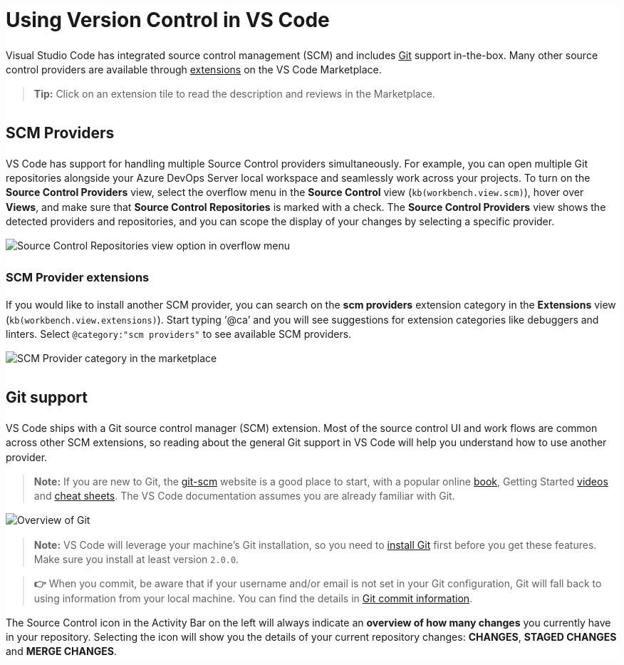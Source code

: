 Using Version Control in VS Code
================================

Visual Studio Code has integrated source control management (SCM) and includes [Git](https://git-scm.com/) support in-the-box. Many other source control providers are available through [extensions](/docs/editor/extension-marketplace.md) on the VS Code Marketplace.

> **Tip:** Click on an extension tile to read the description and reviews in the Marketplace.

SCM Providers
-------------

VS Code has support for handling multiple Source Control providers simultaneously. For example, you can open multiple Git repositories alongside your Azure DevOps Server local workspace and seamlessly work across your projects. To turn on the **Source Control Providers** view, select the overflow menu in the **Source Control** view (`kb(workbench.view.scm)`), hover over **Views**, and make sure that **Source Control Repositories** is marked with a check. The **Source Control Providers** view shows the detected providers and repositories, and you can scope the display of your changes by selecting a specific provider.

![Source Control Repositories view option in overflow menu](images/versioncontrol/scm-providers-list.png)

### SCM Provider extensions

If you would like to install another SCM provider, you can search on the **scm providers** extension category in the **Extensions** view (`kb(workbench.view.extensions)`). Start typing ‘<span class="citation" data-cites="ca">@ca</span>’ and you will see suggestions for extension categories like debuggers and linters. Select `@category:"scm providers"` to see available SCM providers.

![SCM Provider category in the marketplace](images/versioncontrol/scm-provider-category.png)

Git support
-----------

VS Code ships with a Git source control manager (SCM) extension. Most of the source control UI and work flows are common across other SCM extensions, so reading about the general Git support in VS Code will help you understand how to use another provider.

> **Note:** If you are new to Git, the [git-scm](https://git-scm.com/documentation) website is a good place to start, with a popular online [book](https://git-scm.com/book), Getting Started [videos](https://git-scm.com/video/what-is-git) and [cheat sheets](https://github.github.com/training-kit/downloads/github-git-cheat-sheet.pdf). The VS Code documentation assumes you are already familiar with Git.

![Overview of Git](images/versioncontrol/overview.png)

> **Note:** VS Code will leverage your machine’s Git installation, so you need to [install Git](https://git-scm.com/download) first before you get these features. Make sure you install at least version `2.0.0`.

> **👉** When you commit, be aware that if your username and/or email is not set in your Git configuration, Git will fall back to using information from your local machine. You can find the details in [Git commit information](https://git-scm.com/docs/git-commit#_commit_information).

The Source Control icon in the Activity Bar on the left will always indicate an **overview of how many changes** you currently have in your repository. Selecting the icon will show you the details of your current repository changes: **CHANGES**, **STAGED CHANGES** and **MERGE CHANGES**.
